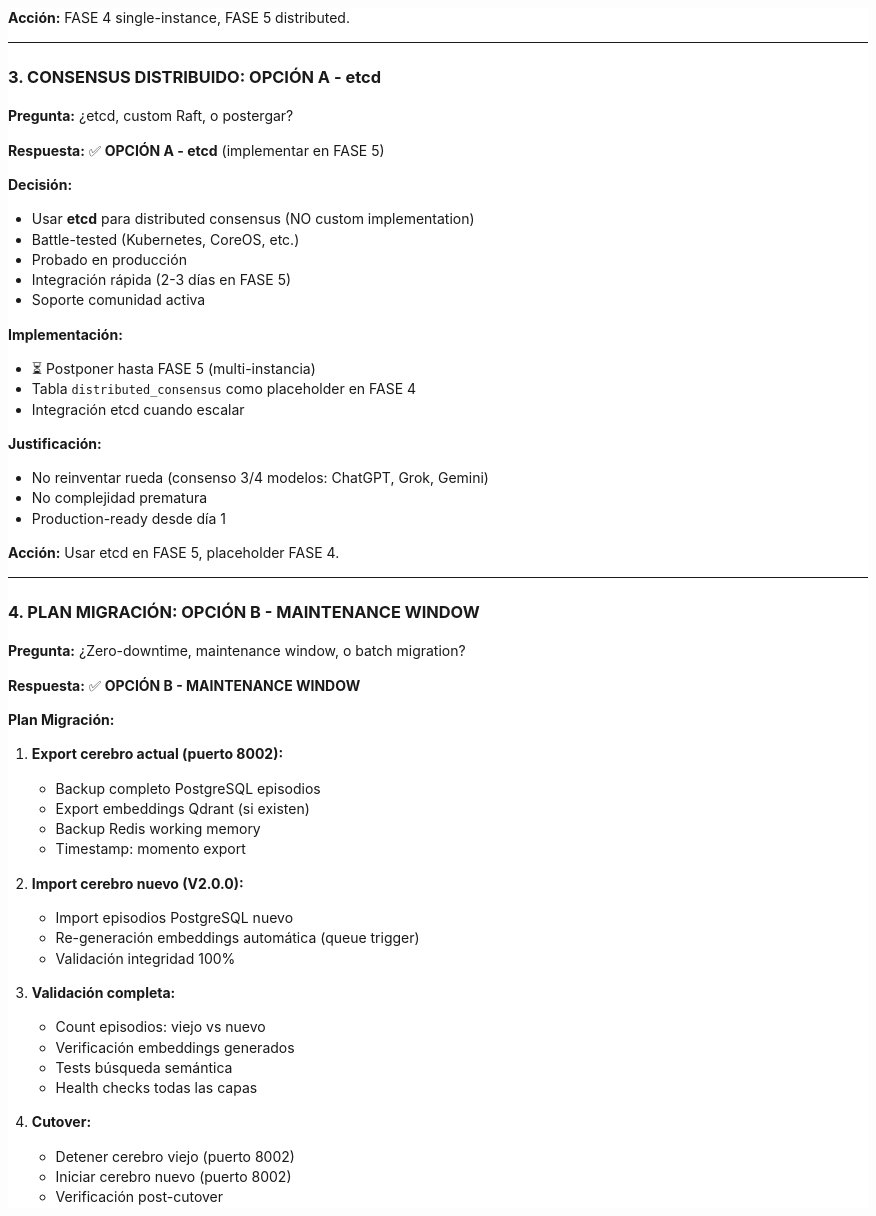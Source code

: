 **Acción:** FASE 4 single-instance, FASE 5 distributed.

---

### **3. CONSENSUS DISTRIBUIDO: OPCIÓN A - etcd**

**Pregunta:** ¿etcd, custom Raft, o postergar?

**Respuesta:** ✅ **OPCIÓN A - etcd** (implementar en FASE 5)

**Decisión:**
- Usar **etcd** para distributed consensus (NO custom implementation)
- Battle-tested (Kubernetes, CoreOS, etc.)
- Probado en producción
- Integración rápida (2-3 días en FASE 5)
- Soporte comunidad activa

**Implementación:**
- ⏳ Postponer hasta FASE 5 (multi-instancia)
- Tabla `distributed_consensus` como placeholder en FASE 4
- Integración etcd cuando escalar

**Justificación:**
- No reinventar rueda (consenso 3/4 modelos: ChatGPT, Grok, Gemini)
- No complejidad prematura
- Production-ready desde día 1

**Acción:** Usar etcd en FASE 5, placeholder FASE 4.

---

### **4. PLAN MIGRACIÓN: OPCIÓN B - MAINTENANCE WINDOW**

**Pregunta:** ¿Zero-downtime, maintenance window, o batch migration?

**Respuesta:** ✅ **OPCIÓN B - MAINTENANCE WINDOW**

**Plan Migración:**
1. **Export cerebro actual (puerto 8002):**
   - Backup completo PostgreSQL episodios
   - Export embeddings Qdrant (si existen)
   - Backup Redis working memory
   - Timestamp: momento export

2. **Import cerebro nuevo (V2.0.0):**
   - Import episodios PostgreSQL nuevo
   - Re-generación embeddings automática (queue trigger)
   - Validación integridad 100%

3. **Validación completa:**
   - Count episodios: viejo vs nuevo
   - Verificación embeddings generados
   - Tests búsqueda semántica
   - Health checks todas las capas

4. **Cutover:**
   - Detener cerebro viejo (puerto 8002)
   - Iniciar cerebro nuevo (puerto 8002)
   - Verificación post-cutover
